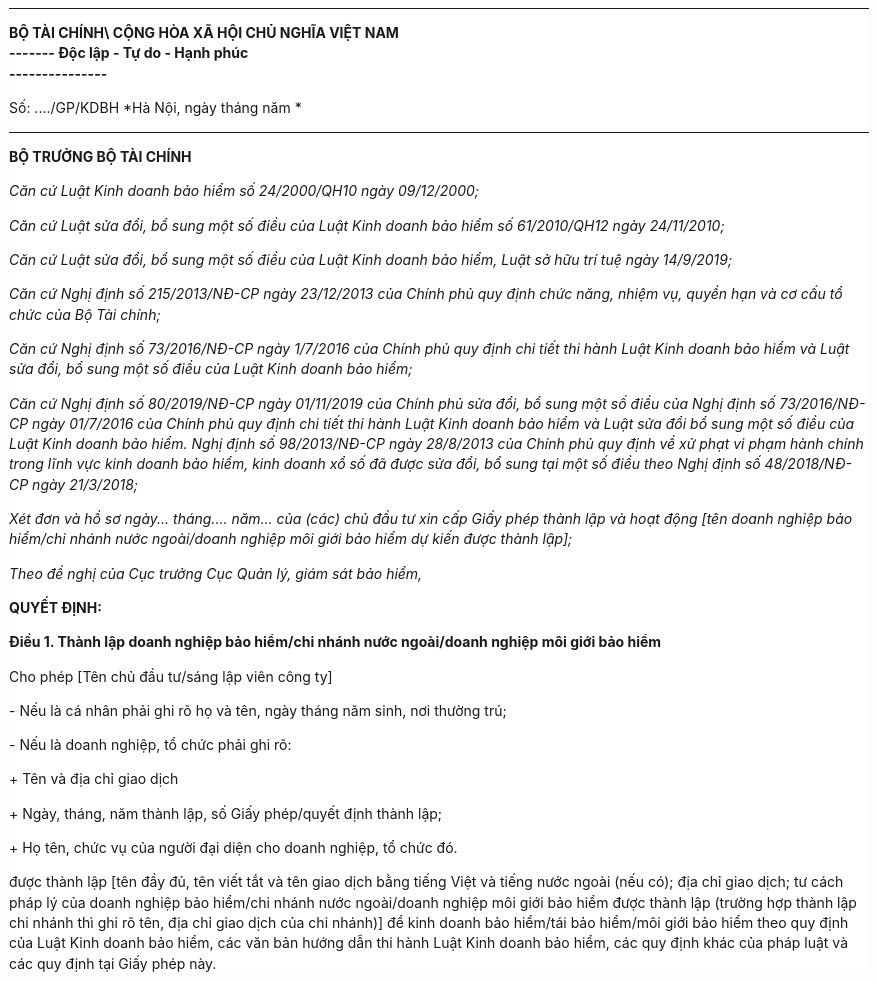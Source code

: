   ------------------- ---------------------------------------
  **BỘ TÀI CHÍNH\     **CỘNG HÒA XÃ HỘI CHỦ NGHĨA VIỆT NAM\
  \-\-\-\-\-\--**     Độc lập - Tự do - Hạnh phúc\
                      \-\-\-\-\-\-\-\-\-\-\-\-\-\--**

  Số: \..../GP/KDBH   *Hà Nội, ngày tháng năm *
  ------------------- ---------------------------------------

**BỘ TRƯỞNG BỘ TÀI CHÍNH**

*Căn cứ Luật Kinh doanh bảo hiểm số 24/2000/QH10 ngày 09/12/2000;*

*Căn cứ Luật sửa đổi, bổ sung một số điều của Luật Kinh doanh bảo hiểm
số 61/2010/QH12 ngày 24/11/2010;*

*Căn cứ Luật sửa đổi, bổ sung một số điều của Luật Kinh doanh bảo hiểm,
Luật sở hữu trí tuệ ngày 14/9/2019;*

*Căn cứ Nghị định số 215/2013/NĐ-CP ngày 23/12/2013 của Chính phủ quy
định chức năng, nhiệm vụ, quyền hạn và cơ cấu tổ chức của Bộ Tài chính;*

*Căn cứ Nghị định số 73/2016/NĐ-CP ngày 1/7/2016 của Chính phủ quy định
chi tiết thi hành Luật Kinh doanh bảo hiểm và Luật sửa đổi, bổ sung một
số điều của Luật Kinh doanh bảo hiểm;*

*Căn cứ Nghị định số 80/2019/NĐ-CP ngày 01/11/2019 của Chính phủ sửa
đổi, bổ sung một số điều của Nghị định số 73/2016/NĐ-CP ngày 01/7/2016
của Chính phủ quy định chi tiết thi hành Luật Kinh doanh bảo hiểm và
Luật sửa đổi bổ sung một số điều của Luật Kinh doanh bảo hiểm. Nghị định
số 98/2013/NĐ-CP ngày 28/8/2013 của Chính phủ quy định về xử phạt vi
phạm hành chính trong lĩnh vực kinh doanh bảo hiểm, kinh doanh xổ số đã
được sửa đổi, bổ sung tại một số điều theo Nghị định số 48/2018/NĐ-CP
ngày 21/3/2018;*

*Xét đơn và hồ sơ ngày\... tháng\.... năm\... của (các) chủ đầu tư xin
cấp Giấy phép thành lập và hoạt động \[tên doanh nghiệp bảo hiểm/chi
nhánh nước ngoài/doanh nghiệp môi giới bảo hiểm dự kiến được thành
lập\];*

*Theo đề nghị của Cục trưởng Cục Quản lý, giám sát bảo hiểm,*

**QUYẾT ĐỊNH:**

**Điều 1. Thành lập doanh nghiệp bảo hiểm/chi nhánh nước ngoài/doanh
nghiệp môi giới bảo hiểm**

Cho phép \[Tên chủ đầu tư/sáng lập viên công ty\]

\- Nếu là cá nhân phải ghi rõ họ và tên, ngày tháng năm sinh, nơi thường
trú;

\- Nếu là doanh nghiệp, tổ chức phải ghi rõ:

\+ Tên và địa chỉ giao dịch

\+ Ngày, tháng, năm thành lập, số Giấy phép/quyết định thành lập;

\+ Họ tên, chức vụ của người đại diện cho doanh nghiệp, tổ chức đó.

được thành lập \[tên đầy đủ, tên viết tắt và tên giao dịch bằng tiếng
Việt và tiếng nước ngoài (nếu có); địa chỉ giao dịch; tư cách pháp lý
của doanh nghiệp bảo hiểm/chi nhánh nước ngoài/doanh nghiệp môi giới bảo
hiểm được thành lập (trường hợp thành lập chi nhánh thì ghi rõ tên, địa
chỉ giao dịch của chi nhánh)\] để kinh doanh bảo hiểm/tái bảo hiểm/môi
giới bảo hiểm theo quy định của Luật Kinh doanh bảo hiểm, các văn bản
hướng dẫn thi hành Luật Kinh doanh bảo hiểm, các quy định khác của pháp
luật và các quy định tại Giấy phép này.
